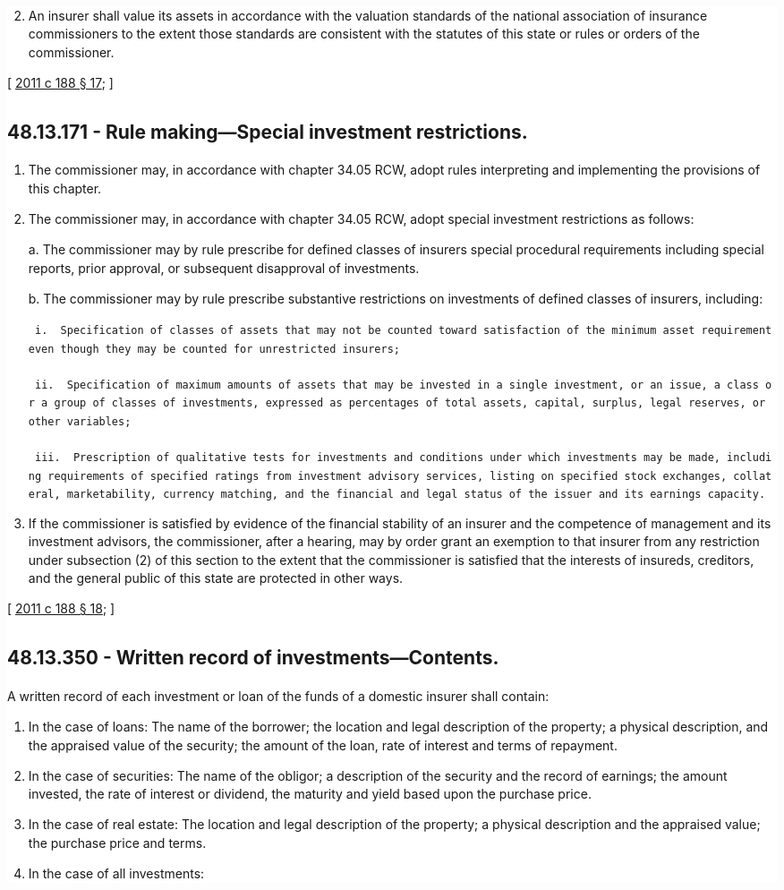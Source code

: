 2. An insurer shall value its assets in accordance with the valuation standards of the national association of insurance commissioners to the extent those standards are consistent with the statutes of this state or rules or orders of the commissioner.

\[ [2011 c 188 § 17](http://lawfilesext.leg.wa.gov/biennium/2011-12/Pdf/Bills/Session%20Laws/House/1257-S.SL.pdf?cite=2011%20c%20188%20§%2017); \]

## 48.13.171 - Rule making—Special investment restrictions.
1. The commissioner may, in accordance with chapter 34.05 RCW, adopt rules interpreting and implementing the provisions of this chapter.

2. The commissioner may, in accordance with chapter 34.05 RCW, adopt special investment restrictions as follows:

    a.  The commissioner may by rule prescribe for defined classes of insurers special procedural requirements including special reports, prior approval, or subsequent disapproval of investments.

    b.  The commissioner may by rule prescribe substantive restrictions on investments of defined classes of insurers, including:

        i.  Specification of classes of assets that may not be counted toward satisfaction of the minimum asset requirement even though they may be counted for unrestricted insurers;

        ii.  Specification of maximum amounts of assets that may be invested in a single investment, or an issue, a class or a group of classes of investments, expressed as percentages of total assets, capital, surplus, legal reserves, or other variables;

        iii.  Prescription of qualitative tests for investments and conditions under which investments may be made, including requirements of specified ratings from investment advisory services, listing on specified stock exchanges, collateral, marketability, currency matching, and the financial and legal status of the issuer and its earnings capacity.

3. If the commissioner is satisfied by evidence of the financial stability of an insurer and the competence of management and its investment advisors, the commissioner, after a hearing, may by order grant an exemption to that insurer from any restriction under subsection (2) of this section to the extent that the commissioner is satisfied that the interests of insureds, creditors, and the general public of this state are protected in other ways.

\[ [2011 c 188 § 18](http://lawfilesext.leg.wa.gov/biennium/2011-12/Pdf/Bills/Session%20Laws/House/1257-S.SL.pdf?cite=2011%20c%20188%20§%2018); \]

## 48.13.350 - Written record of investments—Contents.
A written record of each investment or loan of the funds of a domestic insurer shall contain:

1. In the case of loans: The name of the borrower; the location and legal description of the property; a physical description, and the appraised value of the security; the amount of the loan, rate of interest and terms of repayment.

2. In the case of securities: The name of the obligor; a description of the security and the record of earnings; the amount invested, the rate of interest or dividend, the maturity and yield based upon the purchase price.

3. In the case of real estate: The location and legal description of the property; a physical description and the appraised value; the purchase price and terms.

4. In the case of all investments:
